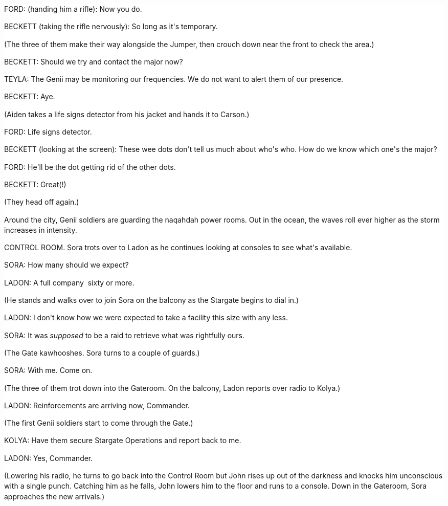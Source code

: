FORD: (handing him a rifle): Now you do.  
  
BECKETT (taking the rifle nervously): So long as it's temporary.  
  
(The three of them make their way alongside the Jumper, then crouch down near
the front to check the area.)  
  
BECKETT: Should we try and contact the major now?  
  
TEYLA: The Genii may be monitoring our frequencies. We do not want to alert
them of our presence.  
  
BECKETT: Aye.  
  
(Aiden takes a life signs detector from his jacket and hands it to Carson.)  
  
FORD: Life signs detector.  
  
BECKETT (looking at the screen): These wee dots don't tell us much about who's
who. How do we know which one's the major?  
  
FORD: He'll be the dot getting rid of the other dots.  
  
BECKETT: Great(!)  
  
(They head off again.)  
  
  
Around the city, Genii soldiers are guarding the naqahdah power rooms. Out in
the ocean, the waves roll ever higher as the storm increases in intensity.  
  
  
CONTROL ROOM. Sora trots over to Ladon as he continues looking at consoles to
see what's available.  
  
SORA: How many should we expect?  
  
LADON: A full company  sixty or more.  
  
(He stands and walks over to join Sora on the balcony as the Stargate begins
to dial in.)  
  
LADON: I don't know how we were expected to take a facility this size with any
less.  
  
SORA: It was _supposed_ to be a raid to retrieve what was rightfully ours.  
  
(The Gate kawhooshes. Sora turns to a couple of guards.)  
  
SORA: With me. Come on.  
  
(The three of them trot down into the Gateroom. On the balcony, Ladon reports
over radio to Kolya.)  
  
LADON: Reinforcements are arriving now, Commander.  
  
(The first Genii soldiers start to come through the Gate.)  
  
KOLYA: Have them secure Stargate Operations and report back to me.  
  
LADON: Yes, Commander.  
  
(Lowering his radio, he turns to go back into the Control Room but John rises
up out of the darkness and knocks him unconscious with a single punch.
Catching him as he falls, John lowers him to the floor and runs to a console.
Down in the Gateroom, Sora approaches the new arrivals.)  
  